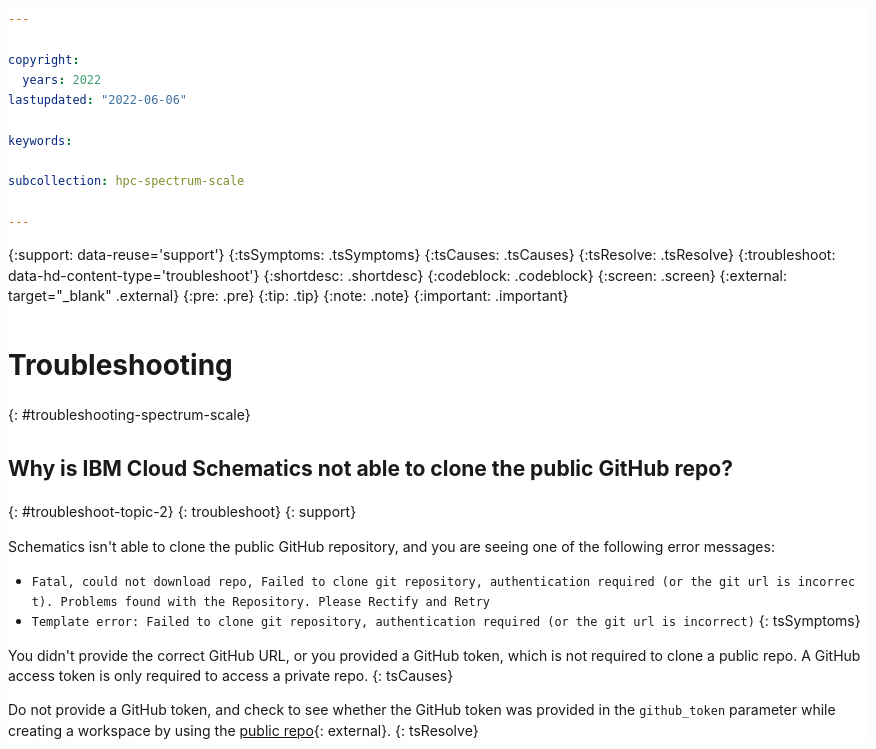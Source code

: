 ```yaml
---

copyright:
  years: 2022
lastupdated: "2022-06-06"

keywords: 

subcollection: hpc-spectrum-scale

---
```


{:support: data-reuse='support'}
{:tsSymptoms: .tsSymptoms}
{:tsCauses: .tsCauses}
{:tsResolve: .tsResolve}
{:troubleshoot: data-hd-content-type='troubleshoot'}
{:shortdesc: .shortdesc}
{:codeblock: .codeblock}
{:screen: .screen}
{:external: target="_blank" .external}
{:pre: .pre}
{:tip: .tip}
{:note: .note}
{:important: .important}

# Troubleshooting
{: #troubleshooting-spectrum-scale}

## Why is IBM Cloud Schematics not able to clone the public GitHub repo?
{: #troubleshoot-topic-2}
{: troubleshoot}
{: support}

Schematics isn't able to clone the public GitHub repository, and you are seeing one of the following error messages:

* `Fatal, could not download repo, Failed to clone git repository, authentication required (or the git url is incorrect). Problems found with the Repository. Please Rectify and Retry`
* `Template error: Failed to clone git repository, authentication required (or the git url is incorrect)`
{: tsSymptoms}

You didn't provide the correct GitHub URL, or you provided a GitHub token, which is not required to clone a public repo. A GitHub access token is only required to access a private repo.
{: tsCauses}

Do not provide a GitHub token, and check to see whether the GitHub token was provided in the `github_token` parameter while creating a workspace by using the [public repo](https://github.com/IBM/ibm-spectrum-scale-ibm-cloud-schematics){: external}.
{: tsResolve}
